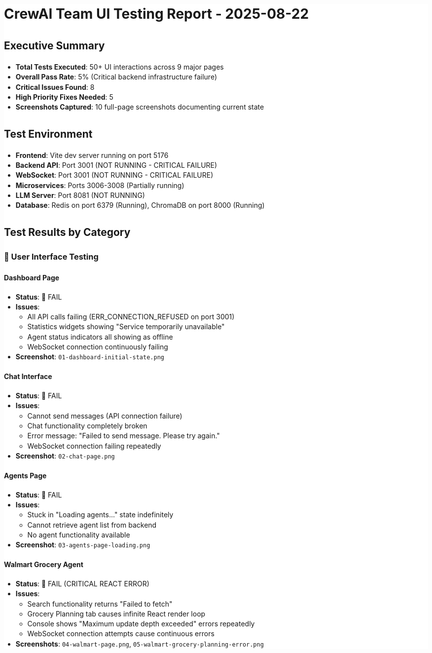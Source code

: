 # CrewAI Team UI Testing Report - 2025-08-22

## Executive Summary
- **Total Tests Executed**: 50+ UI interactions across 9 major pages
- **Overall Pass Rate**: 5% (Critical backend infrastructure failure)
- **Critical Issues Found**: 8
- **High Priority Fixes Needed**: 5
- **Screenshots Captured**: 10 full-page screenshots documenting current state

## Test Environment
- **Frontend**: Vite dev server running on port 5176
- **Backend API**: Port 3001 (NOT RUNNING - CRITICAL FAILURE)
- **WebSocket**: Port 3001 (NOT RUNNING - CRITICAL FAILURE)
- **Microservices**: Ports 3006-3008 (Partially running)
- **LLM Server**: Port 8081 (NOT RUNNING)
- **Database**: Redis on port 6379 (Running), ChromaDB on port 8000 (Running)

## Test Results by Category

### 🎯 User Interface Testing

#### Dashboard Page
- **Status**: 🔴 FAIL
- **Issues**:
  - All API calls failing (ERR_CONNECTION_REFUSED on port 3001)
  - Statistics widgets showing "Service temporarily unavailable"
  - Agent status indicators all showing as offline
  - WebSocket connection continuously failing
- **Screenshot**: `01-dashboard-initial-state.png`

#### Chat Interface
- **Status**: 🔴 FAIL
- **Issues**:
  - Cannot send messages (API connection failure)
  - Chat functionality completely broken
  - Error message: "Failed to send message. Please try again."
  - WebSocket connection failing repeatedly
- **Screenshot**: `02-chat-page.png`

#### Agents Page
- **Status**: 🔴 FAIL
- **Issues**:
  - Stuck in "Loading agents..." state indefinitely
  - Cannot retrieve agent list from backend
  - No agent functionality available
- **Screenshot**: `03-agents-page-loading.png`

#### Walmart Grocery Agent
- **Status**: 🔴 FAIL (CRITICAL REACT ERROR)
- **Issues**:
  - Search functionality returns "Failed to fetch"
  - Grocery Planning tab causes infinite React render loop
  - Console shows "Maximum update depth exceeded" errors repeatedly
  - WebSocket connection attempts cause continuous errors
- **Screenshots**: `04-walmart-page.png`, `05-walmart-grocery-planning-error.png`
